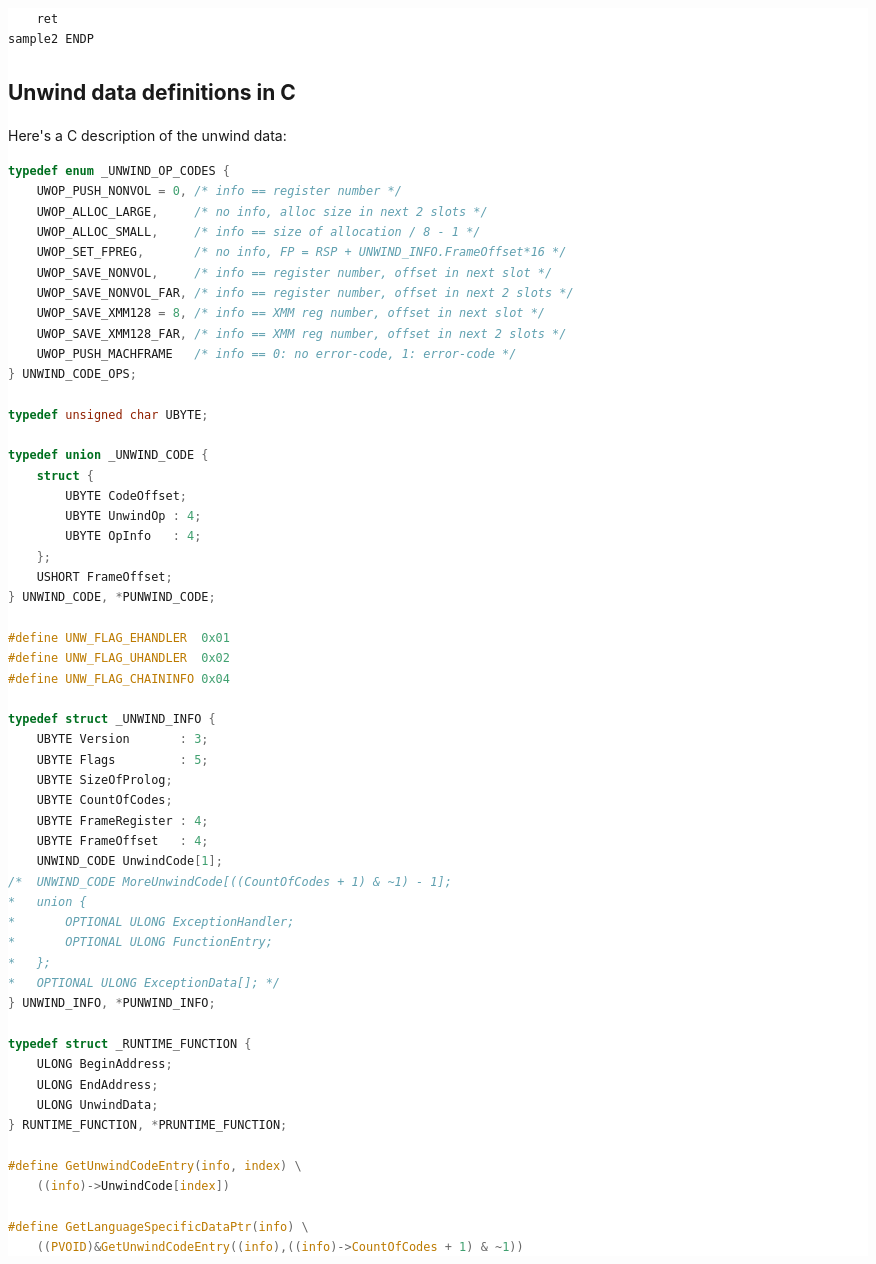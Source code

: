 ```MASM
    ret
sample2 ENDP
```

## Unwind data definitions in C

Here's a C description of the unwind data:

```C
typedef enum _UNWIND_OP_CODES {
    UWOP_PUSH_NONVOL = 0, /* info == register number */
    UWOP_ALLOC_LARGE,     /* no info, alloc size in next 2 slots */
    UWOP_ALLOC_SMALL,     /* info == size of allocation / 8 - 1 */
    UWOP_SET_FPREG,       /* no info, FP = RSP + UNWIND_INFO.FrameOffset*16 */
    UWOP_SAVE_NONVOL,     /* info == register number, offset in next slot */
    UWOP_SAVE_NONVOL_FAR, /* info == register number, offset in next 2 slots */
    UWOP_SAVE_XMM128 = 8, /* info == XMM reg number, offset in next slot */
    UWOP_SAVE_XMM128_FAR, /* info == XMM reg number, offset in next 2 slots */
    UWOP_PUSH_MACHFRAME   /* info == 0: no error-code, 1: error-code */
} UNWIND_CODE_OPS;

typedef unsigned char UBYTE;

typedef union _UNWIND_CODE {
    struct {
        UBYTE CodeOffset;
        UBYTE UnwindOp : 4;
        UBYTE OpInfo   : 4;
    };
    USHORT FrameOffset;
} UNWIND_CODE, *PUNWIND_CODE;

#define UNW_FLAG_EHANDLER  0x01
#define UNW_FLAG_UHANDLER  0x02
#define UNW_FLAG_CHAININFO 0x04

typedef struct _UNWIND_INFO {
    UBYTE Version       : 3;
    UBYTE Flags         : 5;
    UBYTE SizeOfProlog;
    UBYTE CountOfCodes;
    UBYTE FrameRegister : 4;
    UBYTE FrameOffset   : 4;
    UNWIND_CODE UnwindCode[1];
/*  UNWIND_CODE MoreUnwindCode[((CountOfCodes + 1) & ~1) - 1];
*   union {
*       OPTIONAL ULONG ExceptionHandler;
*       OPTIONAL ULONG FunctionEntry;
*   };
*   OPTIONAL ULONG ExceptionData[]; */
} UNWIND_INFO, *PUNWIND_INFO;

typedef struct _RUNTIME_FUNCTION {
    ULONG BeginAddress;
    ULONG EndAddress;
    ULONG UnwindData;
} RUNTIME_FUNCTION, *PRUNTIME_FUNCTION;

#define GetUnwindCodeEntry(info, index) \
    ((info)->UnwindCode[index])

#define GetLanguageSpecificDataPtr(info) \
    ((PVOID)&GetUnwindCodeEntry((info),((info)->CountOfCodes + 1) & ~1))
```